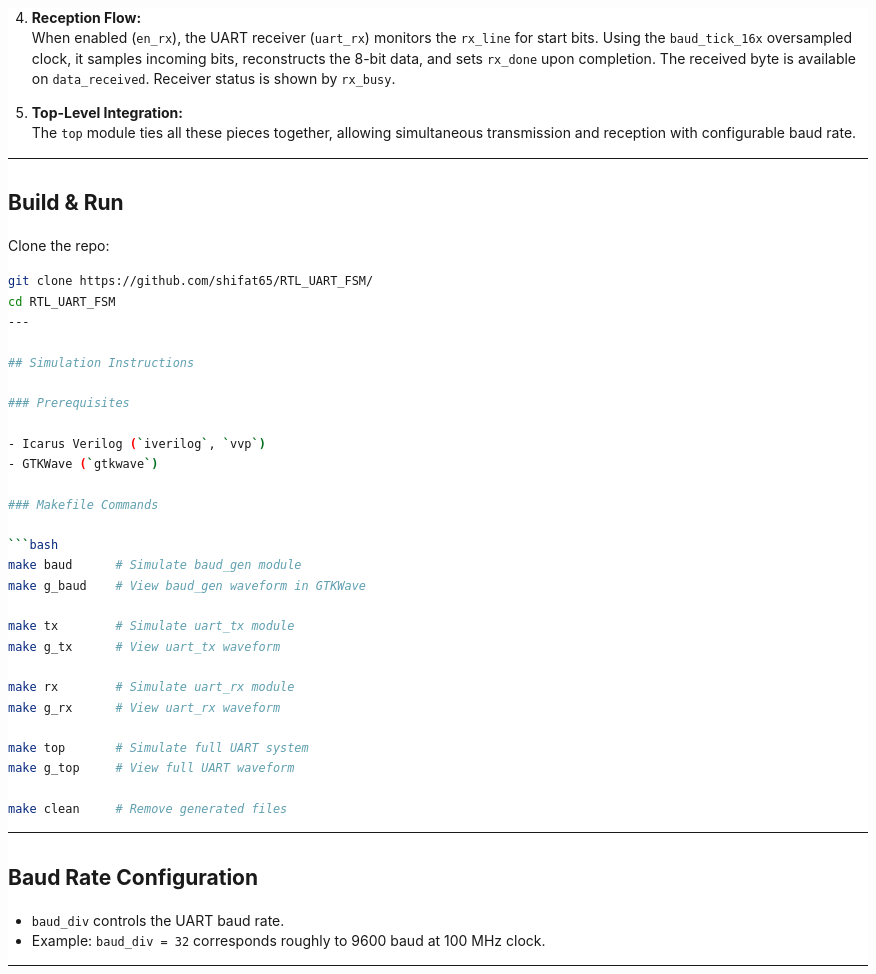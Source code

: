 4. **Reception Flow:**  
   When enabled (`en_rx`), the UART receiver (`uart_rx`) monitors the `rx_line` for start bits. Using the `baud_tick_16x` oversampled clock, it samples incoming bits, reconstructs the 8-bit data, and sets `rx_done` upon completion. The received byte is available on `data_received`. Receiver status is shown by `rx_busy`.

5. **Top-Level Integration:**  
   The `top` module ties all these pieces together, allowing simultaneous transmission and reception with configurable baud rate.

---
## Build & Run

Clone the repo:
   ```bash
   git clone https://github.com/shifat65/RTL_UART_FSM/
   cd RTL_UART_FSM
---

## Simulation Instructions

### Prerequisites

- Icarus Verilog (`iverilog`, `vvp`)  
- GTKWave (`gtkwave`)

### Makefile Commands

```bash
make baud      # Simulate baud_gen module
make g_baud    # View baud_gen waveform in GTKWave

make tx        # Simulate uart_tx module
make g_tx      # View uart_tx waveform

make rx        # Simulate uart_rx module
make g_rx      # View uart_rx waveform

make top       # Simulate full UART system
make g_top     # View full UART waveform

make clean     # Remove generated files
````

---

## Baud Rate Configuration

* `baud_div` controls the UART baud rate.
* Example: `baud_div = 32` corresponds roughly to 9600 baud at 100 MHz clock.

---

